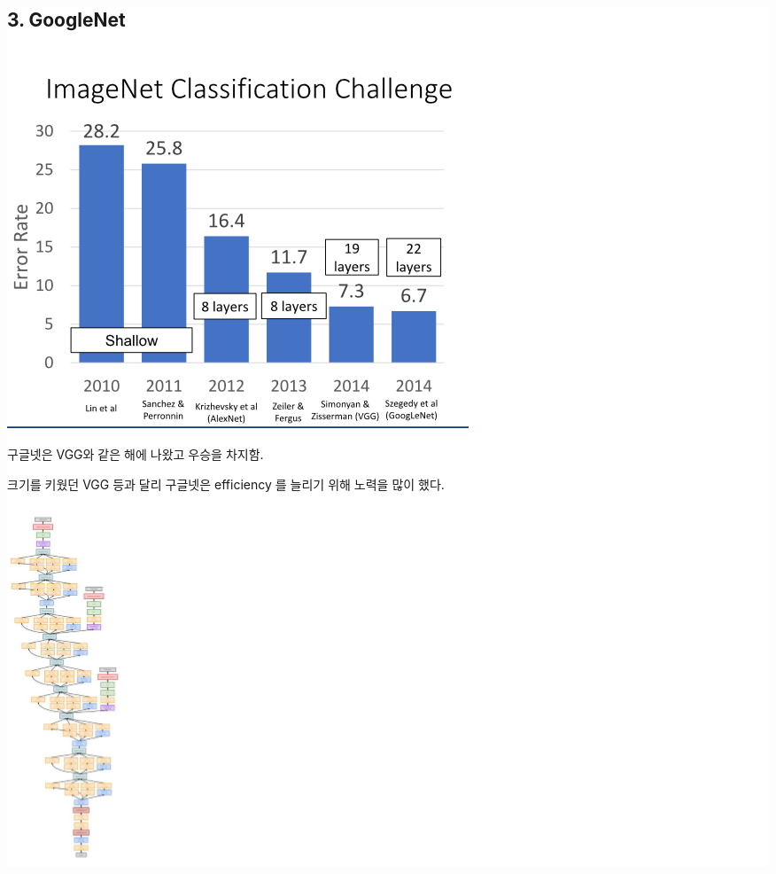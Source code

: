 

## 3. GoogleNet



![image-20220525020921747](https://raw.githubusercontent.com/whatsdata/whatsdata.github.io/master/img/2022-05/image-20220525020921747.png)

구글넷은 VGG와 같은 해에 나왔고 우승을 차지함. 

크기를 키웠던 VGG 등과 달리 구글넷은 efficiency 를 늘리기 위해 노력을 많이 했다.

![image-20220525021113987](https://raw.githubusercontent.com/whatsdata/whatsdata.github.io/master/img/2022-05/image-20220525021113987.png)
